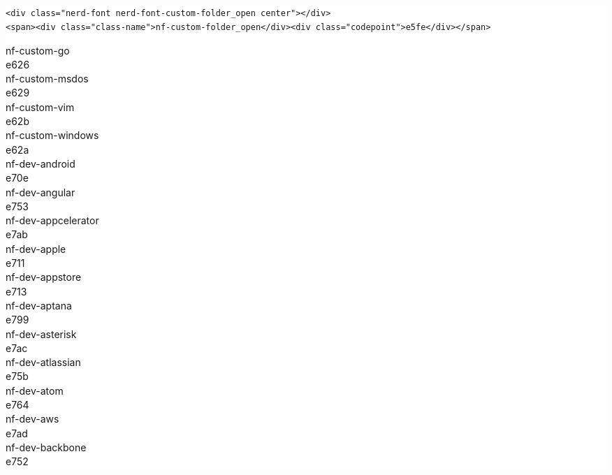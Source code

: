     <div class="nerd-font nerd-font-custom-folder_open center"></div>
    <span><div class="class-name">nf-custom-folder_open</div><div class="codepoint">e5fe</div></span>
  </div>
  <div class="column">
    <div class="nerd-font nerd-font-custom-go center"></div>
    <span><div class="class-name">nf-custom-go</div><div class="codepoint">e626</div></span>
  </div>
  <div class="column">
    <div class="nerd-font nerd-font-custom-msdos center"></div>
    <span><div class="class-name">nf-custom-msdos</div><div class="codepoint">e629</div></span>
  </div>
  <div class="column">
    <div class="nerd-font nerd-font-custom-vim center"></div>
    <span><div class="class-name">nf-custom-vim</div><div class="codepoint">e62b</div></span>
  </div>
  <div class="column">
    <div class="nerd-font nerd-font-custom-windows center"></div>
    <span><div class="class-name">nf-custom-windows</div><div class="codepoint">e62a</div></span>
  </div>
  <div class="column">
    <div class="nerd-font nerd-font-dev-android center"></div>
    <span><div class="class-name">nf-dev-android</div><div class="codepoint">e70e</div></span>
  </div>
  <div class="column">
    <div class="nerd-font nerd-font-dev-angular center"></div>
    <span><div class="class-name">nf-dev-angular</div><div class="codepoint">e753</div></span>
  </div>
  <div class="column">
    <div class="nerd-font nerd-font-dev-appcelerator center"></div>
    <span><div class="class-name">nf-dev-appcelerator</div><div class="codepoint">e7ab</div></span>
  </div>
  <div class="column">
    <div class="nerd-font nerd-font-dev-apple center"></div>
    <span><div class="class-name">nf-dev-apple</div><div class="codepoint">e711</div></span>
  </div>
  <div class="column">
    <div class="nerd-font nerd-font-dev-appstore center"></div>
    <span><div class="class-name">nf-dev-appstore</div><div class="codepoint">e713</div></span>
  </div>
  <div class="column">
    <div class="nerd-font nerd-font-dev-aptana center"></div>
    <span><div class="class-name">nf-dev-aptana</div><div class="codepoint">e799</div></span>
  </div>
  <div class="column">
    <div class="nerd-font nerd-font-dev-asterisk center"></div>
    <span><div class="class-name">nf-dev-asterisk</div><div class="codepoint">e7ac</div></span>
  </div>
  <div class="column">
    <div class="nerd-font nerd-font-dev-atlassian center"></div>
    <span><div class="class-name">nf-dev-atlassian</div><div class="codepoint">e75b</div></span>
  </div>
  <div class="column">
    <div class="nerd-font nerd-font-dev-atom center"></div>
    <span><div class="class-name">nf-dev-atom</div><div class="codepoint">e764</div></span>
  </div>
  <div class="column">
    <div class="nerd-font nerd-font-dev-aws center"></div>
    <span><div class="class-name">nf-dev-aws</div><div class="codepoint">e7ad</div></span>
  </div>
  <div class="column">
    <div class="nerd-font nerd-font-dev-backbone center"></div>
    <span><div class="class-name">nf-dev-backbone</div><div class="codepoint">e752</div></span>
  </div>
  <div class="column">